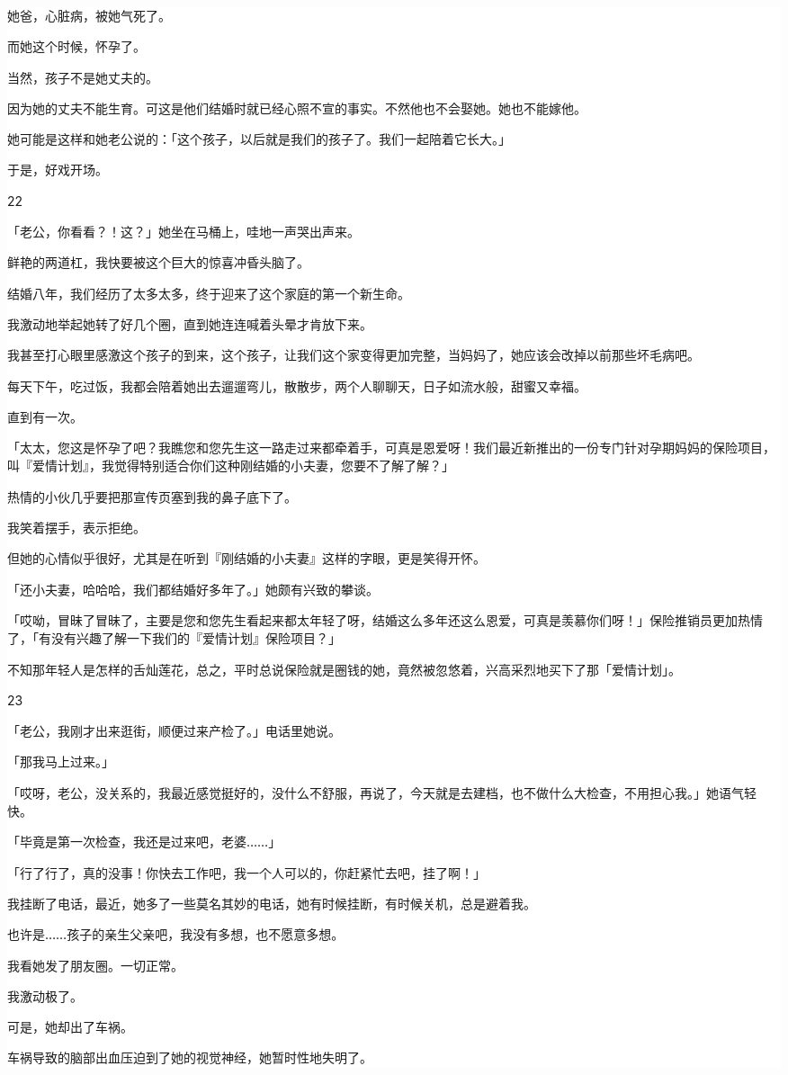 她爸，心脏病，被她气死了。

而她这个时候，怀孕了。

当然，孩子不是她丈夫的。

因为她的丈夫不能生育。可这是他们结婚时就已经心照不宣的事实。不然他也不会娶她。她也不能嫁他。

她可能是这样和她老公说的：「这个孩子，以后就是我们的孩子了。我们一起陪着它长大。」

于是，好戏开场。

22

「老公，你看看？！这？」她坐在马桶上，哇地一声哭出声来。

鲜艳的两道杠，我快要被这个巨大的惊喜冲昏头脑了。

结婚八年，我们经历了太多太多，终于迎来了这个家庭的第一个新生命。

我激动地举起她转了好几个圈，直到她连连喊着头晕才肯放下来。

我甚至打心眼里感激这个孩子的到来，这个孩子，让我们这个家变得更加完整，当妈妈了，她应该会改掉以前那些坏毛病吧。

每天下午，吃过饭，我都会陪着她出去遛遛弯儿，散散步，两个人聊聊天，日子如流水般，甜蜜又幸福。

直到有一次。

「太太，您这是怀孕了吧？我瞧您和您先生这一路走过来都牵着手，可真是恩爱呀！我们最近新推出的一份专门针对孕期妈妈的保险项目，叫『爱情计划』，我觉得特别适合你们这种刚结婚的小夫妻，您要不了解了解？」

热情的小伙几乎要把那宣传页塞到我的鼻子底下了。

我笑着摆手，表示拒绝。

但她的心情似乎很好，尤其是在听到『刚结婚的小夫妻』这样的字眼，更是笑得开怀。

「还小夫妻，哈哈哈，我们都结婚好多年了。」她颇有兴致的攀谈。

「哎呦，冒昧了冒昧了，主要是您和您先生看起来都太年轻了呀，结婚这么多年还这么恩爱，可真是羡慕你们呀！」保险推销员更加热情了，「有没有兴趣了解一下我们的『爱情计划』保险项目？」

不知那年轻人是怎样的舌灿莲花，总之，平时总说保险就是圈钱的她，竟然被忽悠着，兴高采烈地买下了那「爱情计划」。

23

「老公，我刚才出来逛街，顺便过来产检了。」电话里她说。

「那我马上过来。」

「哎呀，老公，没关系的，我最近感觉挺好的，没什么不舒服，再说了，今天就是去建档，也不做什么大检查，不用担心我。」她语气轻快。

「毕竟是第一次检查，我还是过来吧，老婆……」

「行了行了，真的没事！你快去工作吧，我一个人可以的，你赶紧忙去吧，挂了啊！」

我挂断了电话，最近，她多了一些莫名其妙的电话，她有时候挂断，有时候关机，总是避着我。

也许是……孩子的亲生父亲吧，我没有多想，也不愿意多想。

我看她发了朋友圈。一切正常。

我激动极了。

可是，她却出了车祸。

车祸导致的脑部出血压迫到了她的视觉神经，她暂时性地失明了。
